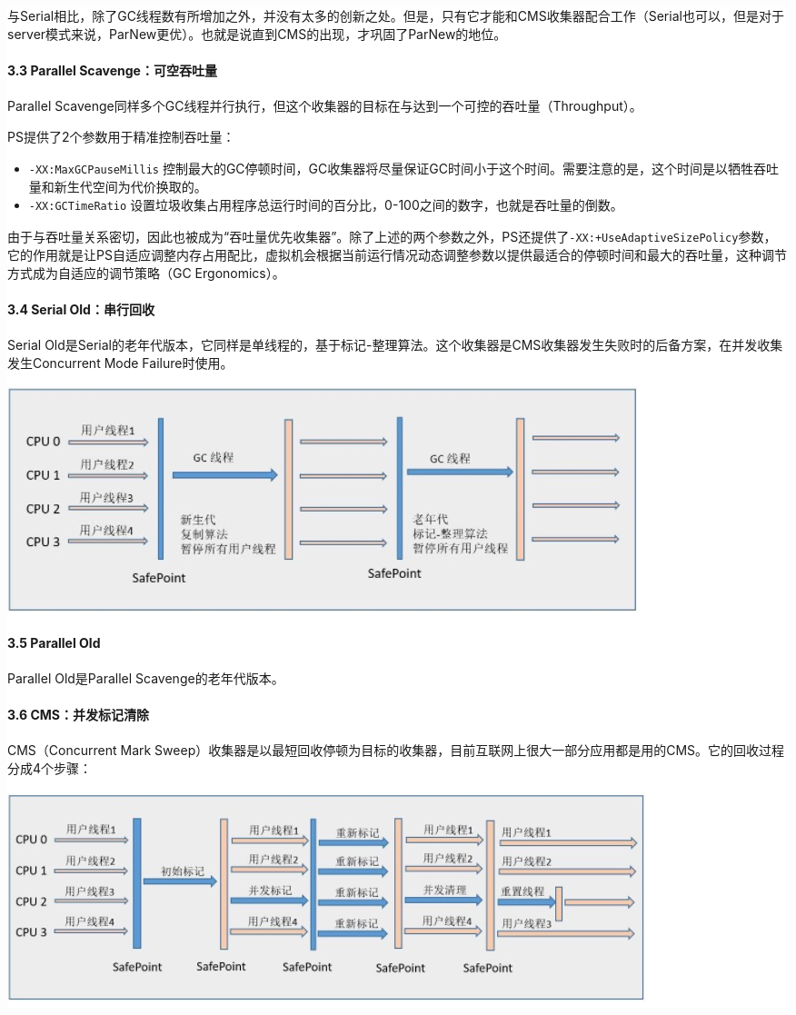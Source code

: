 与Serial相比，除了GC线程数有所增加之外，并没有太多的创新之处。但是，只有它才能和CMS收集器配合工作（Serial也可以，但是对于server模式来说，ParNew更优）。也就是说直到CMS的出现，才巩固了ParNew的地位。

#### 3.3 Parallel Scavenge：可空吞吐量

Parallel Scavenge同样多个GC线程并行执行，但这个收集器的目标在与达到一个可控的吞吐量（Throughput）。

PS提供了2个参数用于精准控制吞吐量：

- `-XX:MaxGCPauseMillis` 控制最大的GC停顿时间，GC收集器将尽量保证GC时间小于这个时间。需要注意的是，这个时间是以牺牲吞吐量和新生代空间为代价换取的。
- `-XX:GCTimeRatio` 设置垃圾收集占用程序总运行时间的百分比，0-100之间的数字，也就是吞吐量的倒数。

由于与吞吐量关系密切，因此也被成为“吞吐量优先收集器”。除了上述的两个参数之外，PS还提供了`-XX:+UseAdaptiveSizePolicy`参数，它的作用就是让PS自适应调整内存占用配比，虚拟机会根据当前运行情况动态调整参数以提供最适合的停顿时间和最大的吞吐量，这种调节方式成为自适应的调节策略（GC Ergonomics）。

#### 3.4 Serial Old：串行回收

Serial Old是Serial的老年代版本，它同样是单线程的，基于标记-整理算法。这个收集器是CMS收集器发生失败时的后备方案，在并发收集发生Concurrent Mode Failure时使用。

![jvm-serial-old](../images/jvm-serial-old.jpeg)

#### 3.5 Parallel Old

Parallel Old是Parallel Scavenge的老年代版本。

#### 3.6 CMS：并发标记清除

CMS（Concurrent Mark Sweep）收集器是以最短回收停顿为目标的收集器，目前互联网上很大一部分应用都是用的CMS。它的回收过程分成4个步骤：

![jvm-cms](../images/jvm-cms.jpeg)
